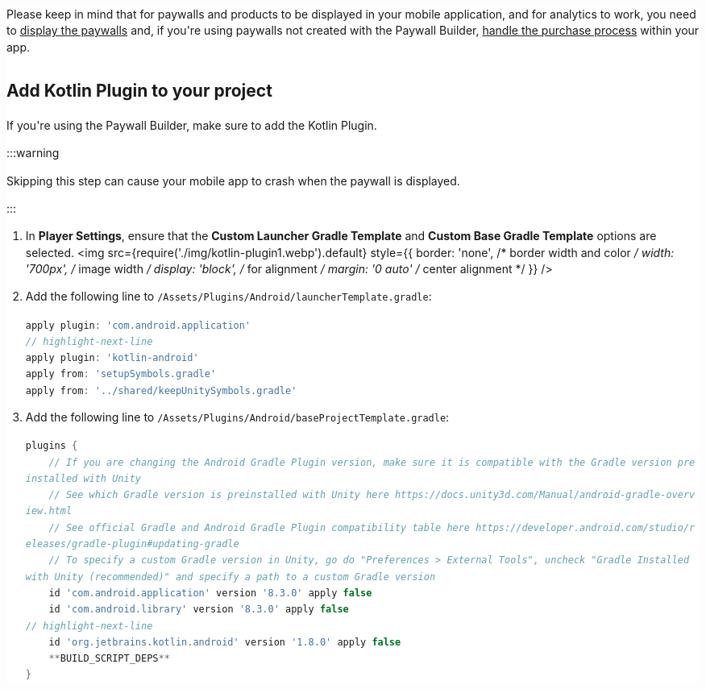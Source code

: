 Please keep in mind that for paywalls and products to be displayed in your mobile application, and for analytics to work, you need to [display the paywalls](display-pb-paywalls) and, if you're using paywalls not created with the Paywall Builder, [handle the purchase process](making-purchases) within your app.

## Add Kotlin Plugin to your project

If you're using the Paywall Builder, make sure to add the Kotlin Plugin.

:::warning

Skipping this step can cause your mobile app to crash when the paywall is displayed.

:::

1. In **Player Settings**, ensure that the **Custom Launcher Gradle Template** and **Custom Base Gradle Template** options are selected.
   <Zoom>
     <img src={require('./img/kotlin-plugin1.webp').default}
     style={{
       border: 'none', /* border width and color */
       width: '700px', /* image width */
       display: 'block', /* for alignment */
       margin: '0 auto' /* center alignment */
     }}
   />
   </Zoom>

2. Add the following line to `/Assets/Plugins/Android/launcherTemplate.gradle`:

   ```groovy
   apply plugin: 'com.android.application'
   // highlight-next-line
   apply plugin: 'kotlin-android'
   apply from: 'setupSymbols.gradle'
   apply from: '../shared/keepUnitySymbols.gradle'
   ```

3. Add the following line to `/Assets/Plugins/Android/baseProjectTemplate.gradle`:

   ```groovy
   plugins {
       // If you are changing the Android Gradle Plugin version, make sure it is compatible with the Gradle version preinstalled with Unity
       // See which Gradle version is preinstalled with Unity here https://docs.unity3d.com/Manual/android-gradle-overview.html
       // See official Gradle and Android Gradle Plugin compatibility table here https://developer.android.com/studio/releases/gradle-plugin#updating-gradle
       // To specify a custom Gradle version in Unity, go do "Preferences > External Tools", uncheck "Gradle Installed with Unity (recommended)" and specify a path to a custom Gradle version
       id 'com.android.application' version '8.3.0' apply false
       id 'com.android.library' version '8.3.0' apply false
   // highlight-next-line
       id 'org.jetbrains.kotlin.android' version '1.8.0' apply false
       **BUILD_SCRIPT_DEPS**
   }
   ```
